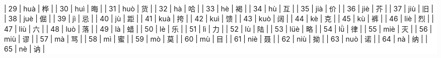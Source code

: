 | 29 | huà | 桦 |
| 30 | huì | 晦 |
| 31 | huò | 货 |
| 32 | hà | 哈 |
| 33 | hè | 褐 |
| 34 | hù | 互 |
| 35 | jià | 价 |
| 36 | jiè | 芥 |
| 37 | jiù | 旧 |
| 38 | juè | 倔 |
| 39 | jì | 忌 |
| 40 | jù | 距 |
| 41 | kuà | 挎 |
| 42 | kuì | 馈 |
| 43 | kuò | 阔 |
| 44 | kè | 克 |
| 45 | kù | 裤 |
| 46 | liè | 烈 |
| 47 | liù | 六 |
| 48 | luò | 落 |
| 49 | là | 蜡 |
| 50 | lè | 乐 |
| 51 | lì | 力 |
| 52 | lù | 陆 |
| 53 | lüè | 略 |
| 54 | lǜ | 律 |
| 55 | miè | 灭 |
| 56 | miù | 谬 |
| 57 | mà | 骂 |
| 58 | mì | 蜜 |
| 59 | mò | 莫 |
| 60 | mù | 目 |
| 61 | niè | 聂 |
| 62 | niù | 拗 |
| 63 | nuò | 诺 |
| 64 | nà | 纳 |
| 65 | nè | 讷 |
